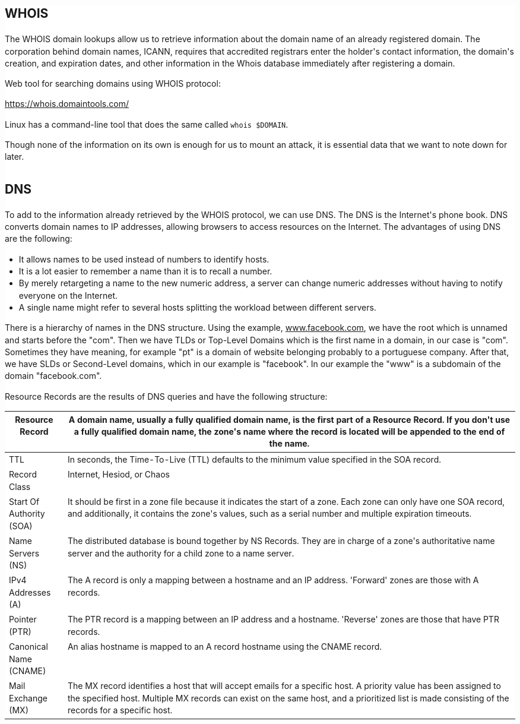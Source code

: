 
## WHOIS

The WHOIS domain lookups allow us to retrieve information about the domain name of an already registered domain.
The corporation behind domain names, ICANN, requires that accredited registrars enter the holder's contact information, the domain's creation, and expiration dates, and other information in the Whois database immediately after registering a domain.

Web tool for searching domains using WHOIS protocol:

https://whois.domaintools.com/

Linux has a command-line tool that does the same called `whois $DOMAIN`.

Though none of the information on its own is enough for us to mount an attack, it is essential data that we want to note down for later.

## DNS

To add to the information already retrieved by the WHOIS protocol, we can use DNS.
The DNS is the Internet's phone book. DNS converts domain names to IP addresses, allowing browsers to access resources on the Internet.
The advantages of using DNS are the following:
- It allows names to be used instead of numbers to identify hosts.
- It is a lot easier to remember a name than it is to recall a number.
- By merely retargeting a name to the new numeric address, a server can change numeric addresses without having to notify everyone on the Internet.
- A single name might refer to several hosts splitting the workload between different servers.

There is a hierarchy of names in the DNS structure. 
Using the example, www.facebook.com, we have the root which is unnamed and starts before the "com".
Then we have TLDs or Top-Level Domains which is the first name in a domain, in our case is "com". Sometimes they have meaning, for example "pt" is a domain of website belonging probably to a portuguese company.
After that, we have SLDs or Second-Level domains, which in our example is "facebook". 
In our example the "www" is a subdomain of the domain "facebook.com".

Resource Records are the results of DNS queries and have the following structure:

| Resource Record          | A domain name, usually a fully qualified domain name, is the first  part of a Resource Record. If you don't use a fully qualified domain  name, the zone's name where the record is located will be appended to  the end of the name.                                   |
|--------------------------|-------------------------------------------------------------------------------------------------------------------------------------------------------------------------------------------------------------------------------------------------------------------------|
| TTL                      | In seconds, the Time-To-Live (TTL) defaults to the minimum value specified in the SOA record.                                                                                                                                                                           |
| Record Class             | Internet, Hesiod, or Chaos                                                                                                                                                                                                                                              |
| Start Of Authority (SOA) | It should be first in a zone file because it indicates the start of a zone. Each zone can only have one SOA record, and additionally, it contains the zone's values, such as a serial number and multiple expiration timeouts.                                          |
| Name Servers (NS)        | The distributed database is bound together by NS Records. They are in charge of a zone's authoritative name server and the authority for a child zone to a name server.                                                                                                 |
| IPv4 Addresses (A)       | The A record is only a mapping between a hostname and an IP address. 'Forward' zones are those with A records.                                                                                                                                                          |
| Pointer (PTR)            | The PTR record is a mapping between an IP address and a hostname. 'Reverse' zones are those that have PTR records.                                                                                                                                                      |
| Canonical Name (CNAME)   | An alias hostname is mapped to an A record hostname using the CNAME record.                                                                                                                                                                                             |
| Mail Exchange (MX)       | The MX record identifies a host that will accept emails  for a specific host. A priority value has been assigned to the  specified host. Multiple MX records can exist on the same host, and a  prioritized list is made consisting of the records for a specific host. |
